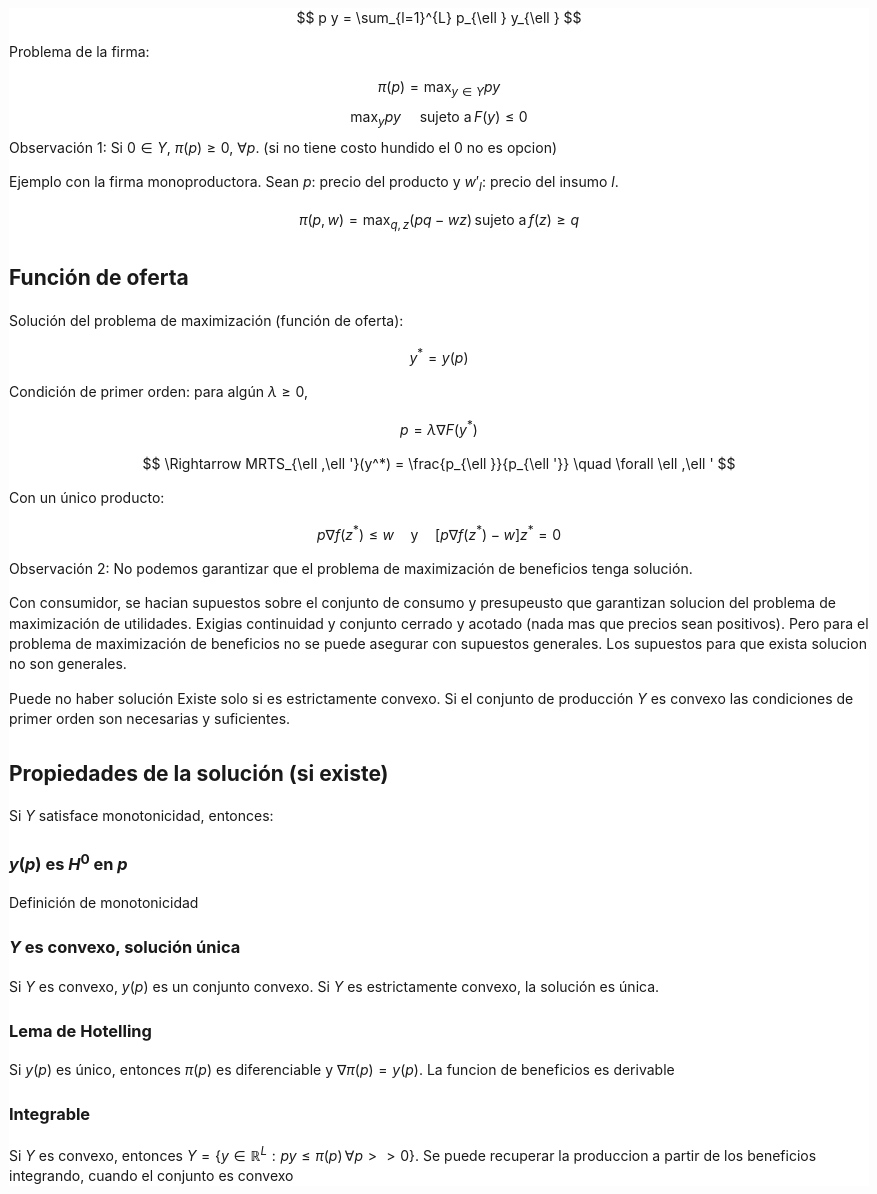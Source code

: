 $$ p y = \sum_{l=1}^{L} p_{\ell } y_{\ell } $$

Problema de la firma:

$$ \pi(p) = \max_{y \in Y} p y  $$
$$
\max_{y} p y \quad  \, \text{sujeto a} \, F(y) \leq 0
$$
Observación 1: Si $0 \in Y$, $\pi(p) \geq 0$, $\forall p$. (si no tiene costo hundido el 0 no es opcion)

Ejemplo con la firma monoproductora. Sean $p$: precio del producto y $w'_l$: precio del insumo $l$.

$$ \pi(p, w) = \max_{q,z} (p q - w z) \, \text{sujeto a} \, f(z) \geq q $$

## Función de oferta

Solución del problema de maximización (función de oferta):

$$ y^* = y(p) $$

Condición de primer orden: para algún $\lambda \geq 0$,

$$ p = \lambda \nabla F(y^*) $$

$$ \Rightarrow MRTS_{\ell ,\ell '}(y^*) = \frac{p_{\ell }}{p_{\ell '}} \quad \forall \ell ,\ell ' $$
	
Con un único producto:

$$ p \nabla f(z^*) \leq w \quad \text{y} \quad [p \nabla f(z^*) - w]z^* = 0 $$

Observación 2: No podemos garantizar que el problema de maximización de beneficios tenga solución.

Con consumidor, se hacian supuestos sobre el conjunto de consumo y presupeusto que garantizan solucion del problema de maximización de utilidades. Exigias continuidad y conjunto cerrado y acotado (nada mas que precios sean positivos). Pero para el problema de maximización de beneficios no se puede asegurar con supuestos generales. Los supuestos para que exista solucion no son generales.

Puede no haber solución
Existe solo si es estrictamente convexo. Si el conjunto de producción $Y$ es convexo las condiciones de primer orden son necesarias y suficientes.
## Propiedades de la solución (si existe)

Si $Y$ satisface monotonicidad, entonces:
### $y(p)$ es $H^0$ en $p$
Definición de monotonicidad
### $Y$ es convexo, solución única
Si $Y$ es convexo, $y(p)$ es un conjunto convexo. Si $Y$ es estrictamente convexo, la solución es única.
### Lema de Hotelling
Si $y(p)$ es único, entonces $\pi(p)$ es diferenciable y $\nabla \pi(p) = y(p)$. La funcion de beneficios es derivable
### Integrable
Si $Y$ es convexo, entonces $Y = \{y \in \mathbb{R}^L : p y \leq \pi(p) \, \forall p >> 0\}$. Se puede recuperar la produccion a partir de los beneficios integrando, cuando el conjunto es convexo
